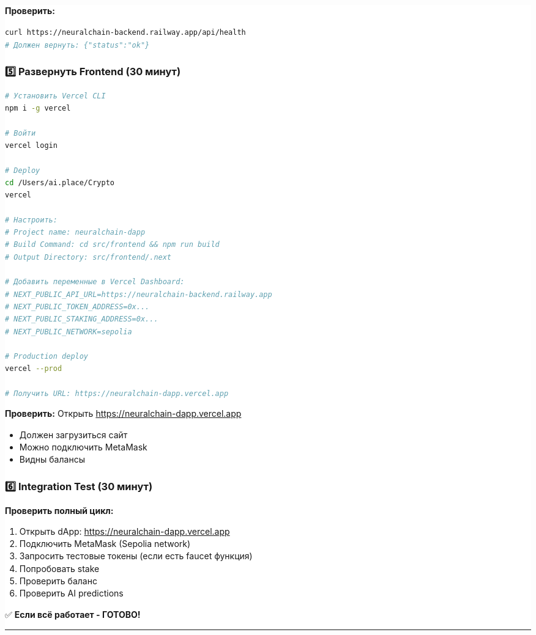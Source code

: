**Проверить:**
```bash
curl https://neuralchain-backend.railway.app/api/health
# Должен вернуть: {"status":"ok"}
```

### 5️⃣ Развернуть Frontend (30 минут)

```bash
# Установить Vercel CLI
npm i -g vercel

# Войти
vercel login

# Deploy
cd /Users/ai.place/Crypto
vercel

# Настроить:
# Project name: neuralchain-dapp
# Build Command: cd src/frontend && npm run build
# Output Directory: src/frontend/.next

# Добавить переменные в Vercel Dashboard:
# NEXT_PUBLIC_API_URL=https://neuralchain-backend.railway.app
# NEXT_PUBLIC_TOKEN_ADDRESS=0x...
# NEXT_PUBLIC_STAKING_ADDRESS=0x...
# NEXT_PUBLIC_NETWORK=sepolia

# Production deploy
vercel --prod

# Получить URL: https://neuralchain-dapp.vercel.app
```

**Проверить:**
Открыть https://neuralchain-dapp.vercel.app
- Должен загрузиться сайт
- Можно подключить MetaMask
- Видны балансы

### 6️⃣ Integration Test (30 минут)

**Проверить полный цикл:**

1. Открыть dApp: https://neuralchain-dapp.vercel.app
2. Подключить MetaMask (Sepolia network)
3. Запросить тестовые токены (если есть faucet функция)
4. Попробовать stake
5. Проверить баланс
6. Проверить AI predictions

✅ **Если всё работает - ГОТОВО!**

---